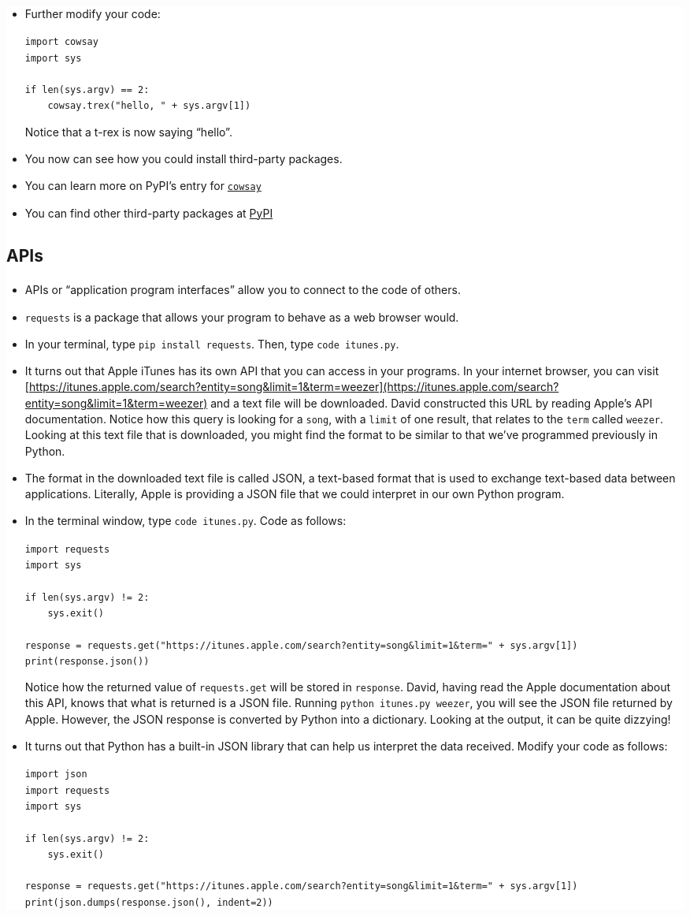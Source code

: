 - Further modify your code:

      import cowsay
      import sys

      if len(sys.argv) == 2:
          cowsay.trex("hello, " + sys.argv[1])

  Notice that a t-rex is now saying “hello”.

- You now can see how you could install third-party packages.
- You can learn more on PyPI’s entry for [`cowsay`](https://pypi.org/project/cowsay/)
- You can find other third-party packages at [PyPI](https://pypi.org/)

## APIs

- APIs or “application program interfaces” allow you to connect to the code of others.
- `requests` is a package that allows your program to behave as a web browser would.
- In your terminal, type `pip install requests`. Then, type `code itunes.py`.
- It turns out that Apple iTunes has its own API that you can access in your programs. In your internet browser, you can visit [https://itunes.apple.com/search?entity=song&limit=1&term=weezer](https://itunes.apple.com/search?entity=song&limit=1&term=weezer) and a text file will be downloaded. David constructed this URL by reading Apple’s API documentation. Notice how this query is looking for a `song`, with a `limit` of one result, that relates to the `term` called `weezer`. Looking at this text file that is downloaded, you might find the format to be similar to that we’ve programmed previously in Python.
- The format in the downloaded text file is called JSON, a text-based format that is used to exchange text-based data between applications. Literally, Apple is providing a JSON file that we could interpret in our own Python program.
- In the terminal window, type `code itunes.py`. Code as follows:

      import requests
      import sys

      if len(sys.argv) != 2:
          sys.exit()

      response = requests.get("https://itunes.apple.com/search?entity=song&limit=1&term=" + sys.argv[1])
      print(response.json())

  Notice how the returned value of `requests.get` will be stored in `response`. David, having read the Apple documentation about this API, knows that what is returned is a JSON file. Running `python itunes.py weezer`, you will see the JSON file returned by Apple. However, the JSON response is converted by Python into a dictionary. Looking at the output, it can be quite dizzying!

- It turns out that Python has a built-in JSON library that can help us interpret the data received. Modify your code as follows:

      import json
      import requests
      import sys

      if len(sys.argv) != 2:
          sys.exit()

      response = requests.get("https://itunes.apple.com/search?entity=song&limit=1&term=" + sys.argv[1])
      print(json.dumps(response.json(), indent=2))
